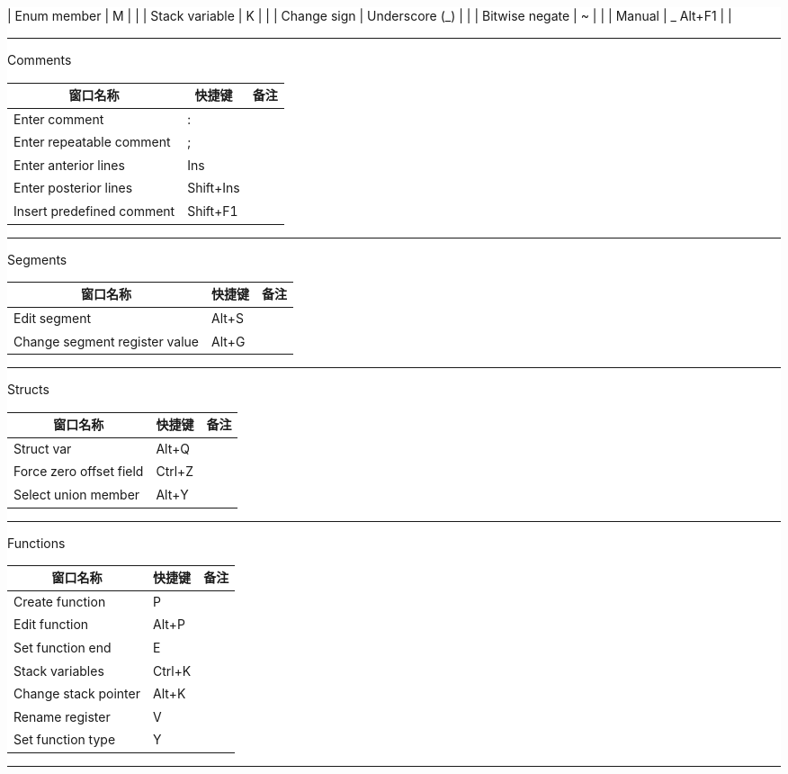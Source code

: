 | Enum member              | M              |      |
| Stack variable           | K              |      |
| Change sign              | Underscore (_) |      |
| Bitwise negate           | ~              |      |
| Manual                   | _ Alt+F1       |      |

------

Comments

| 窗口名称                  | 快捷键    | 备注 |
| ------------------------- | --------- | ---- |
| Enter comment             | :         |      |
| Enter repeatable comment  | ;         |      |
| Enter anterior lines      | Ins       |      |
| Enter posterior lines     | Shift+Ins |      |
| Insert predefined comment | Shift+F1  |      |

------

Segments

| 窗口名称                      | 快捷键 | 备注 |
| ----------------------------- | ------ | ---- |
| Edit segment                  | Alt+S  |      |
| Change segment register value | Alt+G  |      |

------

Structs

| 窗口名称                | 快捷键 | 备注 |
| ----------------------- | ------ | ---- |
| Struct var              | Alt+Q  |      |
| Force zero offset field | Ctrl+Z |      |
| Select union member     | Alt+Y  |      |

------

Functions

| 窗口名称             | 快捷键 | 备注 |
| -------------------- | ------ | ---- |
| Create function      | P      |      |
| Edit function        | Alt+P  |      |
| Set function end     | E      |      |
| Stack variables      | Ctrl+K |      |
| Change stack pointer | Alt+K  |      |
| Rename register      | V      |      |
| Set function type    | Y      |      |

------


